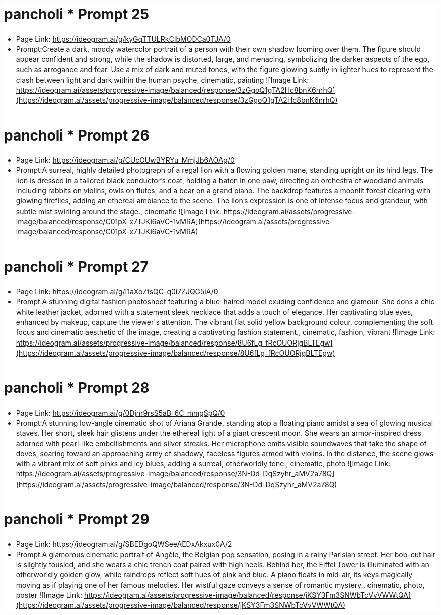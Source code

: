 # pancholi * Prompt 25
 * Page Link: https://ideogram.ai/g/kyGqTTULRkCIbMODCa0TJA/0
 * Prompt:Create a dark, moody watercolor portrait of a person with their own shadow looming over them. The figure should appear confident and strong, while the shadow is distorted, large, and menacing, symbolizing the darker aspects of the ego, such as arrogance and fear. Use a mix of dark and muted tones, with the figure glowing subtly in lighter hues to represent the clash between light and dark within the human psyche, cinematic, painting
![Image Link: https://ideogram.ai/assets/progressive-image/balanced/response/3zGgoQ1gTA2Hc8bnK6nrhQ](https://ideogram.ai/assets/progressive-image/balanced/response/3zGgoQ1gTA2Hc8bnK6nrhQ)

# pancholi * Prompt 26
 * Page Link: https://ideogram.ai/g/CUcOUwBYRYu_MmjJb6AOAg/0
 * Prompt:A surreal, highly detailed photograph of a regal lion with a flowing golden mane, standing upright on its hind legs. The lion is dressed in a tailored black conductor’s coat, holding a baton in one paw, directing an orchestra of woodland animals including rabbits on violins, owls on flutes, and a bear on a grand piano. The backdrop features a moonlit forest clearing with glowing fireflies, adding an ethereal ambiance to the scene. The lion’s expression is one of intense focus and grandeur, with subtle mist swirling around the stage., cinematic
![Image Link: https://ideogram.ai/assets/progressive-image/balanced/response/C01pX-x7TJKi6aVC-1vMRA](https://ideogram.ai/assets/progressive-image/balanced/response/C01pX-x7TJKi6aVC-1vMRA)

# pancholi * Prompt 27
 * Page Link: https://ideogram.ai/g/I1aXoZtsQC-q0i7ZJQG5iA/0
 * Prompt:A stunning digital fashion photoshoot featuring a blue-haired model exuding confidence and glamour. She dons a chic white leather jacket, adorned with a statement sleek necklace that adds a touch of elegance. Her captivating blue eyes, enhanced by makeup, capture the viewer's attention. The vibrant flat solid yellow background colour, complementing the soft focus and cinematic aesthetic of the image, creating a captivating fashion statement., cinematic, fashion, vibrant
![Image Link: https://ideogram.ai/assets/progressive-image/balanced/response/8U6fLg_fRcOUORjgBLTEgw](https://ideogram.ai/assets/progressive-image/balanced/response/8U6fLg_fRcOUORjgBLTEgw)

# pancholi * Prompt 28
 * Page Link: https://ideogram.ai/g/0Djnr9rsS5aB-6C_mmgSpQ/0
 * Prompt:A stunning low-angle cinematic shot of Ariana Grande, standing atop a floating piano amidst a sea of glowing musical staves. Her short, sleek hair glistens under the ethereal light of a giant crescent moon. She wears an armor-inspired dress adorned with pearl-like embellishments and silver streaks. Her microphone emits visible soundwaves that take the shape of doves, soaring toward an approaching army of shadowy, faceless figures armed with violins. In the distance, the scene glows with a vibrant mix of soft pinks and icy blues, adding a surreal, otherworldly tone., cinematic, photo
![Image Link: https://ideogram.ai/assets/progressive-image/balanced/response/3N-Dd-DqSzyhr_aMV2a78Q](https://ideogram.ai/assets/progressive-image/balanced/response/3N-Dd-DqSzyhr_aMV2a78Q)

# pancholi * Prompt 29
 * Page Link: https://ideogram.ai/g/SBEDgoQWSeeAEDxAkxux0A/2
 * Prompt:A glamorous cinematic portrait of Angèle, the Belgian pop sensation, posing in a rainy Parisian street. Her bob-cut hair is slightly tousled, and she wears a chic trench coat paired with high heels. Behind her, the Eiffel Tower is illuminated with an otherworldly golden glow, while raindrops reflect soft hues of pink and blue. A piano floats in mid-air, its keys magically moving as if playing one of her famous melodies. Her wistful gaze conveys a sense of romantic mystery., cinematic, photo, poster
![Image Link: https://ideogram.ai/assets/progressive-image/balanced/response/jKSY3Fm3SNWbTcVvVWWtQA](https://ideogram.ai/assets/progressive-image/balanced/response/jKSY3Fm3SNWbTcVvVWWtQA)
